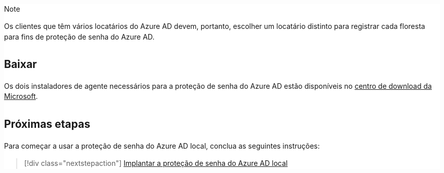 > [!NOTE]
> Os clientes que têm vários locatários do Azure AD devem, portanto, escolher um locatário distinto para registrar cada floresta para fins de proteção de senha do Azure AD.

## <a name="download"></a>Baixar

Os dois instaladores de agente necessários para a proteção de senha do Azure AD estão disponíveis no [centro de download da Microsoft](https://www.microsoft.com/download/details.aspx?id=57071).

## <a name="next-steps"></a>Próximas etapas

Para começar a usar a proteção de senha do Azure AD local, conclua as seguintes instruções:

> [!div class="nextstepaction"]
> [Implantar a proteção de senha do Azure AD local](howto-password-ban-bad-on-premises-deploy.md)
